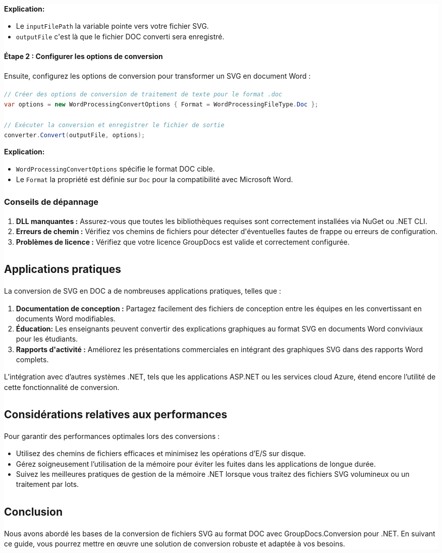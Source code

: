 **Explication:**
- Le `inputFilePath` la variable pointe vers votre fichier SVG.
- `outputFile` c'est là que le fichier DOC converti sera enregistré.

#### Étape 2 : Configurer les options de conversion
Ensuite, configurez les options de conversion pour transformer un SVG en document Word :

```csharp
// Créer des options de conversion de traitement de texte pour le format .doc
var options = new WordProcessingConvertOptions { Format = WordProcessingFileType.Doc };

// Exécuter la conversion et enregistrer le fichier de sortie
converter.Convert(outputFile, options);
```

**Explication:**
- `WordProcessingConvertOptions` spécifie le format DOC cible.
- Le `Format` la propriété est définie sur `Doc` pour la compatibilité avec Microsoft Word.

### Conseils de dépannage
1. **DLL manquantes :** Assurez-vous que toutes les bibliothèques requises sont correctement installées via NuGet ou .NET CLI.
2. **Erreurs de chemin :** Vérifiez vos chemins de fichiers pour détecter d'éventuelles fautes de frappe ou erreurs de configuration.
3. **Problèmes de licence :** Vérifiez que votre licence GroupDocs est valide et correctement configurée.

## Applications pratiques
La conversion de SVG en DOC a de nombreuses applications pratiques, telles que :

1. **Documentation de conception :** Partagez facilement des fichiers de conception entre les équipes en les convertissant en documents Word modifiables.
2. **Éducation:** Les enseignants peuvent convertir des explications graphiques au format SVG en documents Word conviviaux pour les étudiants.
3. **Rapports d'activité :** Améliorez les présentations commerciales en intégrant des graphiques SVG dans des rapports Word complets.

L’intégration avec d’autres systèmes .NET, tels que les applications ASP.NET ou les services cloud Azure, étend encore l’utilité de cette fonctionnalité de conversion.

## Considérations relatives aux performances
Pour garantir des performances optimales lors des conversions :
- Utilisez des chemins de fichiers efficaces et minimisez les opérations d’E/S sur disque.
- Gérez soigneusement l’utilisation de la mémoire pour éviter les fuites dans les applications de longue durée.
- Suivez les meilleures pratiques de gestion de la mémoire .NET lorsque vous traitez des fichiers SVG volumineux ou un traitement par lots.

## Conclusion
Nous avons abordé les bases de la conversion de fichiers SVG au format DOC avec GroupDocs.Conversion pour .NET. En suivant ce guide, vous pourrez mettre en œuvre une solution de conversion robuste et adaptée à vos besoins. 
